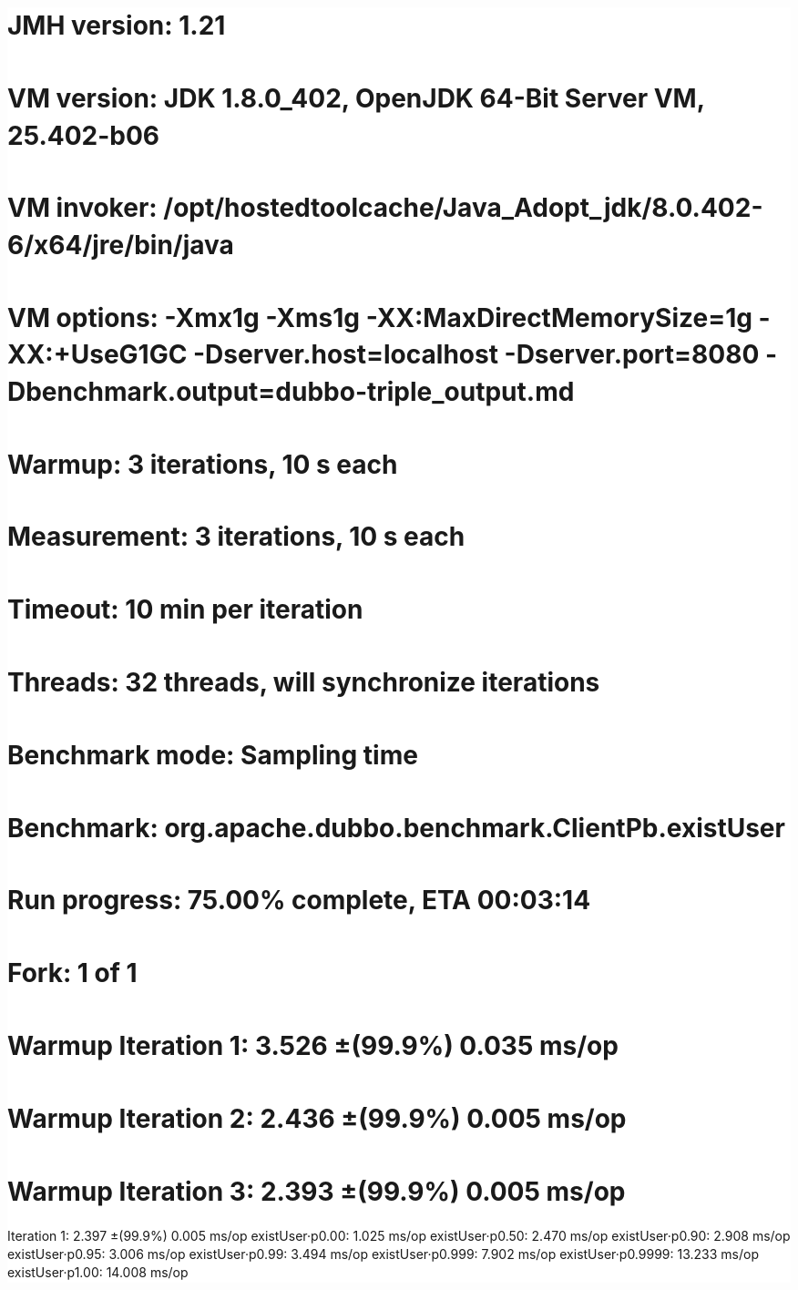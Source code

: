
# JMH version: 1.21
# VM version: JDK 1.8.0_402, OpenJDK 64-Bit Server VM, 25.402-b06
# VM invoker: /opt/hostedtoolcache/Java_Adopt_jdk/8.0.402-6/x64/jre/bin/java
# VM options: -Xmx1g -Xms1g -XX:MaxDirectMemorySize=1g -XX:+UseG1GC -Dserver.host=localhost -Dserver.port=8080 -Dbenchmark.output=dubbo-triple_output.md
# Warmup: 3 iterations, 10 s each
# Measurement: 3 iterations, 10 s each
# Timeout: 10 min per iteration
# Threads: 32 threads, will synchronize iterations
# Benchmark mode: Sampling time
# Benchmark: org.apache.dubbo.benchmark.ClientPb.existUser

# Run progress: 75.00% complete, ETA 00:03:14
# Fork: 1 of 1
# Warmup Iteration   1: 3.526 ±(99.9%) 0.035 ms/op
# Warmup Iteration   2: 2.436 ±(99.9%) 0.005 ms/op
# Warmup Iteration   3: 2.393 ±(99.9%) 0.005 ms/op
Iteration   1: 2.397 ±(99.9%) 0.005 ms/op
                 existUser·p0.00:   1.025 ms/op
                 existUser·p0.50:   2.470 ms/op
                 existUser·p0.90:   2.908 ms/op
                 existUser·p0.95:   3.006 ms/op
                 existUser·p0.99:   3.494 ms/op
                 existUser·p0.999:  7.902 ms/op
                 existUser·p0.9999: 13.233 ms/op
                 existUser·p1.00:   14.008 ms/op
